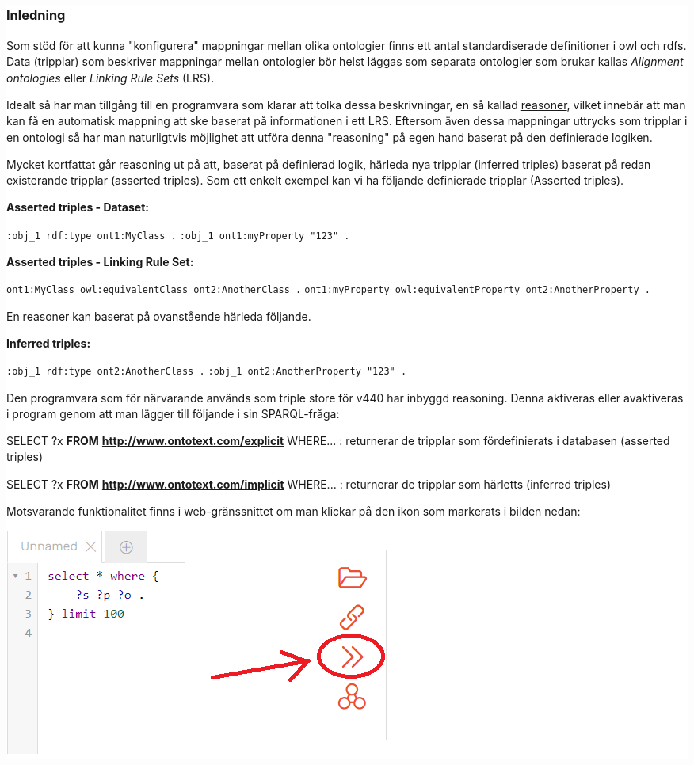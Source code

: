 ### Inledning

Som stöd för att kunna "konfigurera" mappningar mellan olika ontologier finns ett antal standardiserade definitioner i owl och rdfs. Data (tripplar) som beskriver mappningar mellan ontologier bör helst läggas som separata ontologier som brukar kallas *Alignment ontologies* eller *Linking Rule Sets* (LRS).

Idealt så har man tillgång till en programvara som klarar att tolka dessa beskrivningar, en så kallad [reasoner](https://en.wikipedia.org/wiki/Semantic_reasoner), vilket innebär att man kan få en automatisk mappning att ske baserat på informationen i ett LRS. Eftersom även dessa mappningar uttrycks som tripplar i en ontologi så har man naturligtvis möjlighet att utföra denna "reasoning" på egen hand baserat på den definierade logiken.

Mycket kortfattat går reasoning ut på att, baserat på definierad logik, härleda nya tripplar (inferred triples) baserat på redan existerande tripplar (asserted triples). Som ett enkelt exempel kan vi ha följande definierade tripplar (Asserted triples).

**Asserted triples - Dataset:**

`:obj_1 rdf:type ont1:MyClass .`
`:obj_1 ont1:myProperty "123" .`

**Asserted triples - Linking Rule Set:**

`ont1:MyClass owl:equivalentClass ont2:AnotherClass .`
`ont1:myProperty owl:equivalentProperty ont2:AnotherProperty .`

En reasoner kan baserat på ovanstående härleda följande.

**Inferred triples:**

`:obj_1 rdf:type ont2:AnotherClass .`
`:obj_1 ont2:AnotherProperty "123" .`

Den programvara som för närvarande används som triple store för v440 har inbyggd reasoning. Denna aktiveras eller avaktiveras i program genom att man lägger till följande i sin SPARQL-fråga:

SELECT ?x **FROM** **<http://www.ontotext.com/explicit>** WHERE... : returnerar de tripplar som fördefinierats i databasen (asserted triples)

SELECT ?x **FROM** **<http://www.ontotext.com/implicit>** WHERE... : returnerar de tripplar som härletts (inferred triples)

Motsvarande funktionalitet finns i web-gränssnittet om man klickar på den ikon som markerats i bilden nedan:

![](../Pictures/Graphdb.png)
